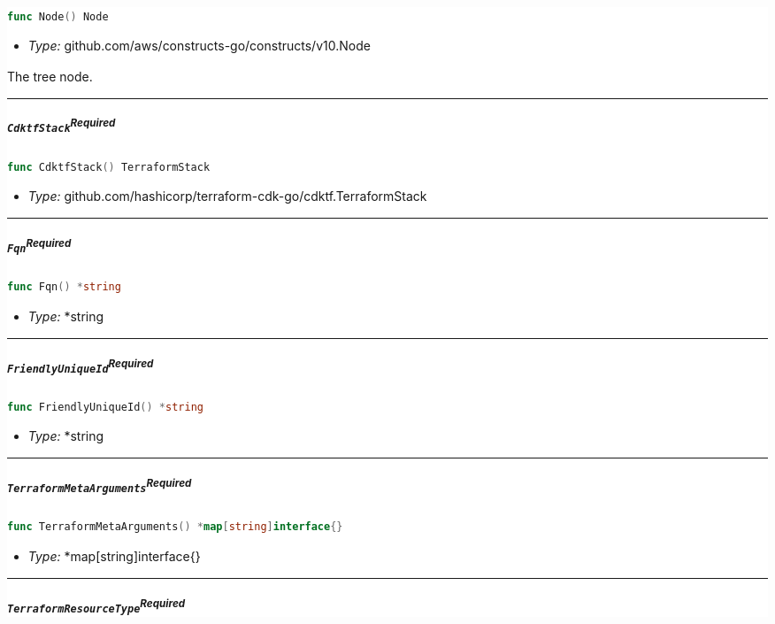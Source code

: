 ```go
func Node() Node
```

- *Type:* github.com/aws/constructs-go/constructs/v10.Node

The tree node.

---

##### `CdktfStack`<sup>Required</sup> <a name="CdktfStack" id="@cdktf/provider-upcloud.firewallRules.FirewallRules.property.cdktfStack"></a>

```go
func CdktfStack() TerraformStack
```

- *Type:* github.com/hashicorp/terraform-cdk-go/cdktf.TerraformStack

---

##### `Fqn`<sup>Required</sup> <a name="Fqn" id="@cdktf/provider-upcloud.firewallRules.FirewallRules.property.fqn"></a>

```go
func Fqn() *string
```

- *Type:* *string

---

##### `FriendlyUniqueId`<sup>Required</sup> <a name="FriendlyUniqueId" id="@cdktf/provider-upcloud.firewallRules.FirewallRules.property.friendlyUniqueId"></a>

```go
func FriendlyUniqueId() *string
```

- *Type:* *string

---

##### `TerraformMetaArguments`<sup>Required</sup> <a name="TerraformMetaArguments" id="@cdktf/provider-upcloud.firewallRules.FirewallRules.property.terraformMetaArguments"></a>

```go
func TerraformMetaArguments() *map[string]interface{}
```

- *Type:* *map[string]interface{}

---

##### `TerraformResourceType`<sup>Required</sup> <a name="TerraformResourceType" id="@cdktf/provider-upcloud.firewallRules.FirewallRules.property.terraformResourceType"></a>
